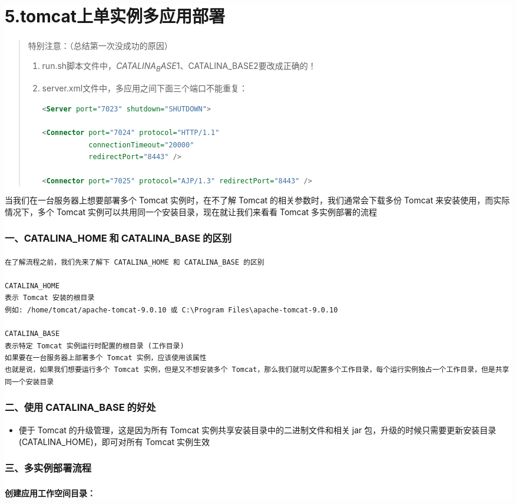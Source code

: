 ```properties
```

# 5.tomcat上单实例多应用部署

> 特别注意：（总结第一次没成功的原因）
>
> 1. run.sh脚本文件中，$CATALINA_BASE1、$CATALINA_BASE2要改成正确的！
>
> 2. server.xml文件中，多应用之间下面三个端口不能重复：
>
>    ```xml
>    <Server port="7023" shutdown="SHUTDOWN">
>    
>    <Connector port="7024" protocol="HTTP/1.1"
>               connectionTimeout="20000"
>               redirectPort="8443" />
>    
>    <Connector port="7025" protocol="AJP/1.3" redirectPort="8443" />
>    ```

当我们在一台服务器上想要部署多个 Tomcat 实例时，在不了解 Tomcat 的相关参数时，我们通常会下载多份 Tomcat 来安装使用，而实际情况下，多个 Tomcat 实例可以共用同一个安装目录，现在就让我们来看看 Tomcat 多实例部署的流程

### 一、CATALINA_HOME 和 CATALINA_BASE 的区别

```
在了解流程之前，我们先来了解下 CATALINA_HOME 和 CATALINA_BASE 的区别

CATALINA_HOME
表示 Tomcat 安装的根目录
例如: /home/tomcat/apache-tomcat-9.0.10 或 C:\Program Files\apache-tomcat-9.0.10

CATALINA_BASE
表示特定 Tomcat 实例运行时配置的根目录 (工作目录)
如果要在一台服务器上部署多个 Tomcat 实例，应该使用该属性
也就是说，如果我们想要运行多个 Tomcat 实例，但是又不想安装多个 Tomcat，那么我们就可以配置多个工作目录，每个运行实例独占一个工作目录，但是共享同一个安装目录
```

### 二、使用 CATALINA_BASE 的好处

- 便于 Tomcat 的升级管理，这是因为所有 Tomcat 实例共享安装目录中的二进制文件和相关 jar 包，升级的时候只需要更新安装目录 (CATALINA_HOME)，即可对所有 Tomcat 实例生效

### 三、多实例部署流程

#### 创建应用工作空间目录：
